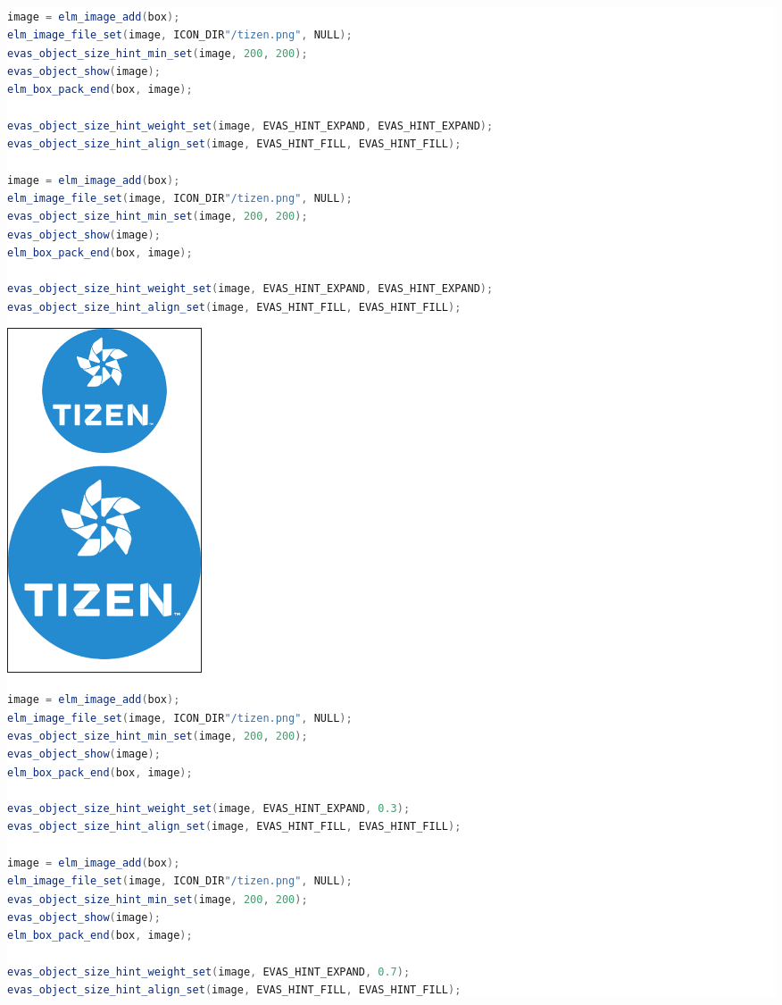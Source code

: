 ```csharp
image = elm_image_add(box);
elm_image_file_set(image, ICON_DIR"/tizen.png", NULL);
evas_object_size_hint_min_set(image, 200, 200);
evas_object_show(image);
elm_box_pack_end(box, image);

evas_object_size_hint_weight_set(image, EVAS_HINT_EXPAND, EVAS_HINT_EXPAND);
evas_object_size_hint_align_set(image, EVAS_HINT_FILL, EVAS_HINT_FILL);

image = elm_image_add(box);
elm_image_file_set(image, ICON_DIR"/tizen.png", NULL);
evas_object_size_hint_min_set(image, 200, 200);
evas_object_show(image);
elm_box_pack_end(box, image);

evas_object_size_hint_weight_set(image, EVAS_HINT_EXPAND, EVAS_HINT_EXPAND);
evas_object_size_hint_align_set(image, EVAS_HINT_FILL, EVAS_HINT_FILL);
```

![Box layout](./media/box8.png)

```csharp
image = elm_image_add(box);
elm_image_file_set(image, ICON_DIR"/tizen.png", NULL);
evas_object_size_hint_min_set(image, 200, 200);
evas_object_show(image);
elm_box_pack_end(box, image);

evas_object_size_hint_weight_set(image, EVAS_HINT_EXPAND, 0.3);
evas_object_size_hint_align_set(image, EVAS_HINT_FILL, EVAS_HINT_FILL);

image = elm_image_add(box);
elm_image_file_set(image, ICON_DIR"/tizen.png", NULL);
evas_object_size_hint_min_set(image, 200, 200);
evas_object_show(image);
elm_box_pack_end(box, image);

evas_object_size_hint_weight_set(image, EVAS_HINT_EXPAND, 0.7);
evas_object_size_hint_align_set(image, EVAS_HINT_FILL, EVAS_HINT_FILL);
```
